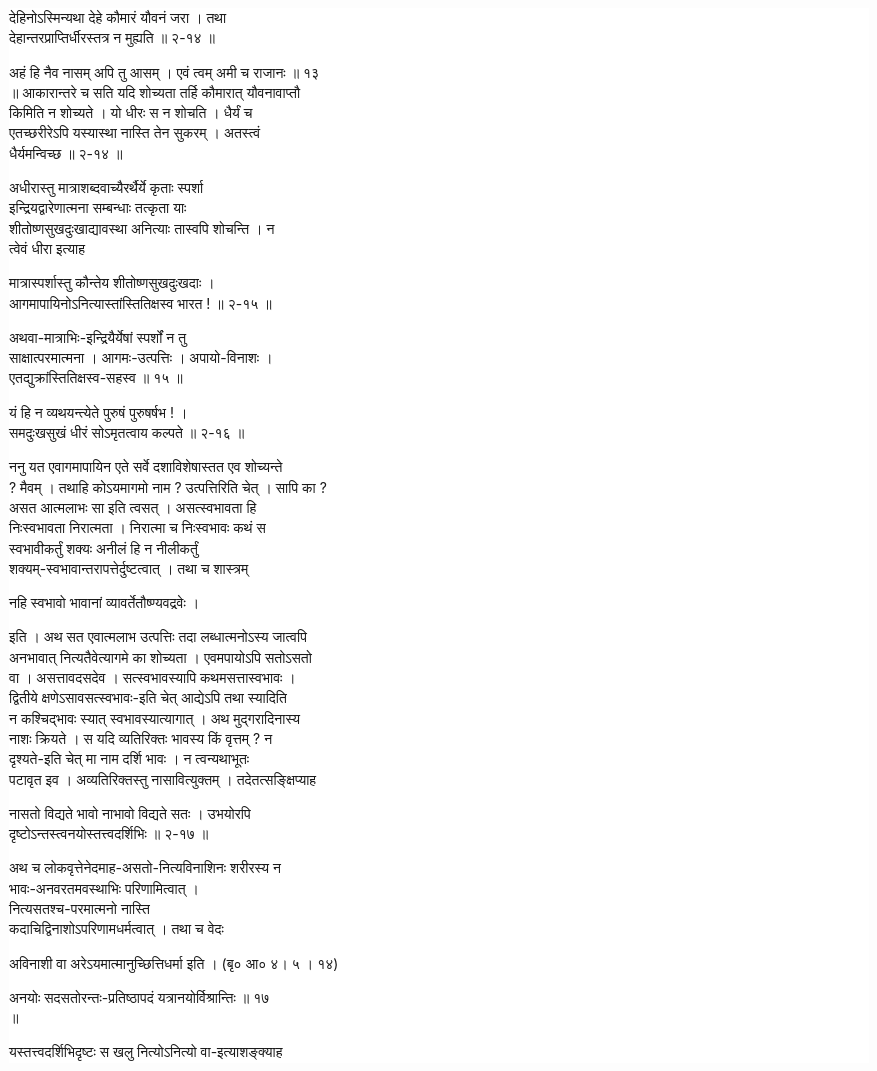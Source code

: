देहिनोऽस्मिन्यथा देहे कौमारं यौवनं जरा । तथा   
देहान्तरप्राप्तिर्धीरस्तत्र न मुह्यति ॥ २-१४ ॥   
  
अहं हि नैव नासम् अपि तु आसम् । एवं त्वम् अमी च राजानः ॥ १३   
॥ आकारान्तरे च सति यदि शोच्यता तर्हि कौमारात् यौवनावाप्तौ   
किमिति न शोच्यते । यो धीरः स न शोचति । धैर्यं च   
एतच्छरीरेऽपि यस्यास्था नास्ति तेन सुकरम् । अतस्त्वं   
धैर्यमन्विच्छ ॥ २-१४ ॥   
  
अधीरास्तु मात्राशब्दवाच्यैरर्थैर्ये कृताः स्पर्शा   
इन्द्रियद्वारेणात्मना सम्बन्धाः तत्कृता याः   
शीतोष्णसुखदुःखाद्यावस्था अनित्याः तास्वपि शोचन्ति । न   
त्वेवं धीरा इत्याह   
  
मात्रास्पर्शास्तु कौन्तेय शीतोष्णसुखदुःखदाः ।   
आगमापायिनोऽनित्यास्तांस्तितिक्षस्व भारत ! ॥ २-१५ ॥   
  
अथवा-मात्राभिः-इन्द्रियैर्येषां स्पर्शों न तु   
साक्षात्परमात्मना । आगमः-उत्पत्तिः । अपायो-विनाशः ।   
एतद्युक्रांस्तितिक्षस्व-सहस्व ॥ १५ ॥   
  
यं हि न व्यथयन्त्येते पुरुषं पुरुषर्षभ ! ।   
समदुःखसुखं धीरं सोऽमृतत्वाय कल्पते ॥ २-१६ ॥   
  
ननु यत एवागमापायिन एते सर्वे दशाविशेषास्तत एव शोच्यन्ते   
? मैवम् । तथाहि कोऽयमागमो नाम ? उत्पत्तिरिति चेत् । सापि का ?   
असत आत्मलाभः सा इति त्वसत् । असत्स्वभावता हि   
निःस्वभावता निरात्मता । निरात्मा च निःस्वभावः कथं स   
स्वभावीकर्तुं शक्यः अनीलं हि न नीलीकर्तुं   
शक्यम्-स्वभावान्तरापत्तेर्दुष्टत्वात् । तथा च शास्त्रम्   
  
नहि स्वभावो भावानां व्यावर्तेतौष्ण्यवद्रवेः ।   
  
इति । अथ सत एवात्मलाभ उत्पत्तिः तदा लब्धात्मनोऽस्य जात्वपि   
अनभावात् नित्यतैवेत्यागमे का शोच्यता । एवमपायोऽपि सतोऽसतो   
वा । असत्तावदसदेव । सत्स्वभावस्यापि कथमसत्तास्वभावः ।   
द्वितीये क्षणेऽसावसत्स्वभावः-इति चेत् आद्येऽपि तथा स्यादिति   
न कश्चिद्भावः स्यात् स्वभावस्यात्यागात् । अथ मुद्गरादिनास्य   
नाशः क्रियते । स यदि व्यतिरिक्तः भावस्य किं वृत्तम् ? न   
दृश्यते-इति चेत् मा नाम दर्शि भावः । न त्वन्यथाभूतः   
पटावृत इव । अव्यतिरिक्तस्तु नासावित्युक्तम् । तदेतत्सङ्क्षिप्याह   
  
नासतो विद्यते भावो नाभावो विद्यते सतः । उभयोरपि   
दृष्टोऽन्तस्त्वनयोस्तत्त्वदर्शिभिः ॥ २-१७ ॥   
  
अथ च लोकवृत्तेनेदमाह-असतो-नित्यविनाशिनः शरीरस्य न   
भावः-अनवरतमवस्थाभिः परिणामित्वात् ।   
नित्यसतश्च-परमात्मनो नास्ति   
कदाचिद्विनाशोऽपरिणामधर्मत्वात् । तथा च वेदः   
  
अविनाशी वा अरेऽयमात्मानुच्छित्तिधर्मा इति । (बृ० आ० ४। ५ । १४)   
  
अनयोः सदसतोरन्तः-प्रतिष्ठापदं यत्रानयोर्विश्रान्तिः ॥ १७   
॥   
  
यस्तत्त्वदर्शिभिदृष्टः स खलु नित्योऽनित्यो वा-इत्याशङ्क्याह   
  